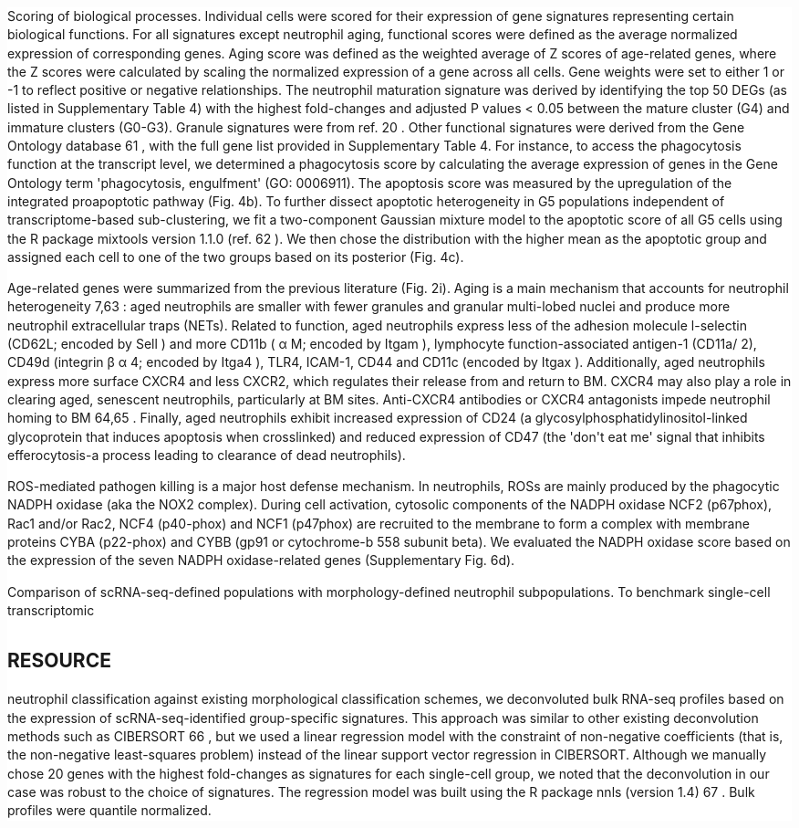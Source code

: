 Scoring of biological processes. Individual cells were scored for their expression of gene signatures representing certain biological functions. For all signatures except neutrophil aging, functional scores were defined as the average normalized expression of corresponding genes. Aging score was defined as the weighted average of Z scores of age-related genes, where the Z scores were calculated by scaling the normalized expression of a gene across all cells. Gene weights were set to either 1 or -1 to reflect positive or negative relationships. The neutrophil maturation signature was derived by identifying the top 50 DEGs (as listed in Supplementary Table 4) with the highest fold-changes and adjusted P values &lt; 0.05 between the mature cluster (G4) and immature clusters (G0-G3). Granule signatures were from ref. 20 . Other functional signatures were derived from the Gene Ontology database 61 , with the full gene list provided in Supplementary Table 4. For instance, to access the phagocytosis function at the transcript level, we determined a phagocytosis score by calculating the average expression of genes in the Gene Ontology term 'phagocytosis, engulfment' (GO: 0006911). The apoptosis score was measured by the upregulation of the integrated proapoptotic pathway (Fig. 4b). To further dissect apoptotic heterogeneity in G5 populations independent of transcriptome-based sub-clustering, we fit a two-component Gaussian mixture model to the apoptotic score of all G5 cells using the R package mixtools version 1.1.0 (ref. 62 ). We then chose the distribution with the higher mean as the apoptotic group and assigned each cell to one of the two groups based on its posterior (Fig. 4c).

Age-related genes were summarized from the previous literature (Fig. 2i). Aging is a main mechanism that accounts for neutrophil heterogeneity 7,63 : aged neutrophils are smaller with fewer granules and granular multi-lobed nuclei and produce more neutrophil extracellular traps (NETs). Related to function, aged neutrophils express less of the adhesion molecule l-selectin (CD62L; encoded by Sell ) and more CD11b ( α M; encoded by Itgam ), lymphocyte function-associated antigen-1 (CD11a/ 2), CD49d (integrin β α 4; encoded by Itga4 ), TLR4, ICAM-1, CD44 and CD11c (encoded by Itgax ). Additionally, aged neutrophils express more surface CXCR4 and less CXCR2, which regulates their release from and return to BM. CXCR4 may also play a role in clearing aged, senescent neutrophils, particularly at BM sites. Anti-CXCR4 antibodies or CXCR4 antagonists impede neutrophil homing to BM 64,65 . Finally, aged neutrophils exhibit increased expression of CD24 (a glycosylphosphatidylinositol-linked glycoprotein that induces apoptosis when crosslinked) and reduced expression of CD47 (the 'don't eat me' signal that inhibits efferocytosis-a process leading to clearance of dead neutrophils).

ROS-mediated pathogen killing is a major host defense mechanism. In neutrophils, ROSs are mainly produced by the phagocytic NADPH oxidase (aka the NOX2 complex). During cell activation, cytosolic components of the NADPH oxidase NCF2 (p67phox), Rac1 and/or Rac2, NCF4 (p40-phox) and NCF1 (p47phox) are recruited to the membrane to form a complex with membrane proteins CYBA (p22-phox) and CYBB (gp91 or cytochrome-b 558 subunit beta). We evaluated the NADPH oxidase score based on the expression of the seven NADPH oxidase-related genes (Supplementary Fig. 6d).

Comparison of scRNA-seq-defined populations with morphology-defined neutrophil subpopulations. To benchmark single-cell transcriptomic

## RESOURCE

neutrophil classification against existing morphological classification schemes, we deconvoluted bulk RNA-seq profiles based on the expression of scRNA-seq-identified group-specific signatures. This approach was similar to other existing deconvolution methods such as CIBERSORT 66 , but we used a linear regression model with the constraint of non-negative coefficients (that is, the non-negative least-squares problem) instead of the linear support vector regression in CIBERSORT. Although we manually chose 20 genes with the highest fold-changes as signatures for each single-cell group, we noted that the deconvolution in our case was robust to the choice of signatures. The regression model was built using the R package nnls (version 1.4) 67 . Bulk profiles were quantile normalized.
